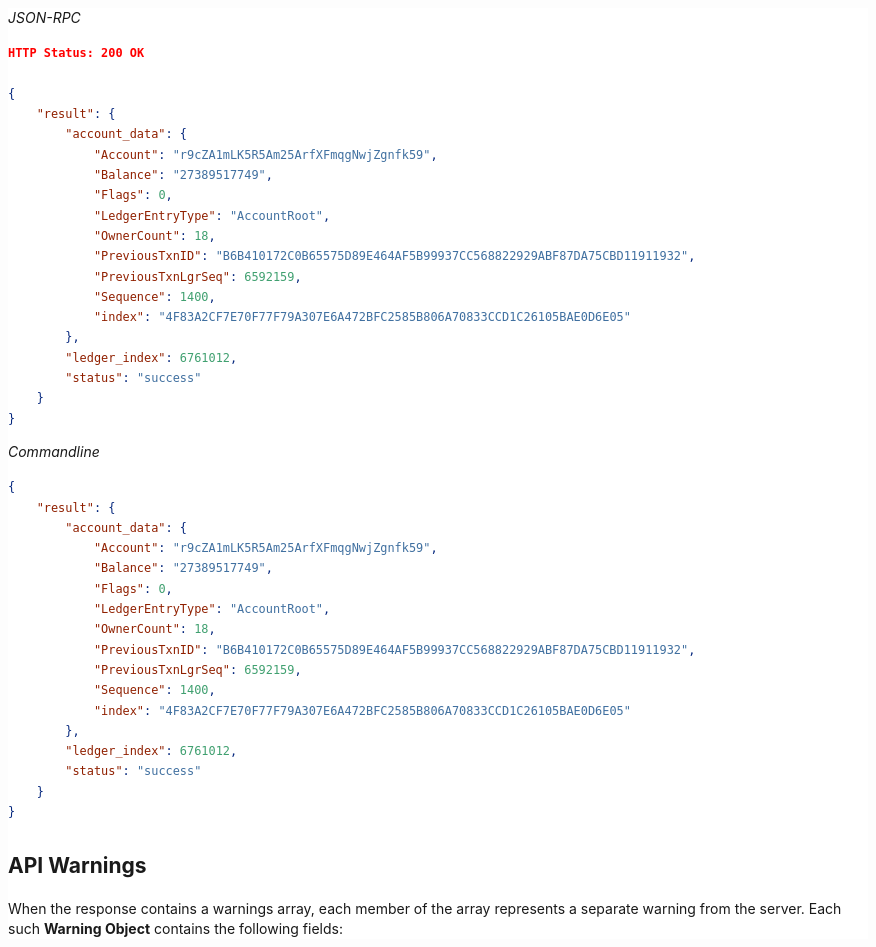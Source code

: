 *JSON-RPC*

```json
HTTP Status: 200 OK

{
    "result": {
        "account_data": {
            "Account": "r9cZA1mLK5R5Am25ArfXFmqgNwjZgnfk59",
            "Balance": "27389517749",
            "Flags": 0,
            "LedgerEntryType": "AccountRoot",
            "OwnerCount": 18,
            "PreviousTxnID": "B6B410172C0B65575D89E464AF5B99937CC568822929ABF87DA75CBD11911932",
            "PreviousTxnLgrSeq": 6592159,
            "Sequence": 1400,
            "index": "4F83A2CF7E70F77F79A307E6A472BFC2585B806A70833CCD1C26105BAE0D6E05"
        },
        "ledger_index": 6761012,
        "status": "success"
    }
}
```
*Commandline*

```json
{
    "result": {
        "account_data": {
            "Account": "r9cZA1mLK5R5Am25ArfXFmqgNwjZgnfk59",
            "Balance": "27389517749",
            "Flags": 0,
            "LedgerEntryType": "AccountRoot",
            "OwnerCount": 18,
            "PreviousTxnID": "B6B410172C0B65575D89E464AF5B99937CC568822929ABF87DA75CBD11911932",
            "PreviousTxnLgrSeq": 6592159,
            "Sequence": 1400,
            "index": "4F83A2CF7E70F77F79A307E6A472BFC2585B806A70833CCD1C26105BAE0D6E05"
        },
        "ledger_index": 6761012,
        "status": "success"
    }
}
```




## API Warnings

When the response contains a <span class="code-snippet">warnings</span> array, each member of the array represents a separate warning from the server. Each such **Warning Object** contains the following fields:
